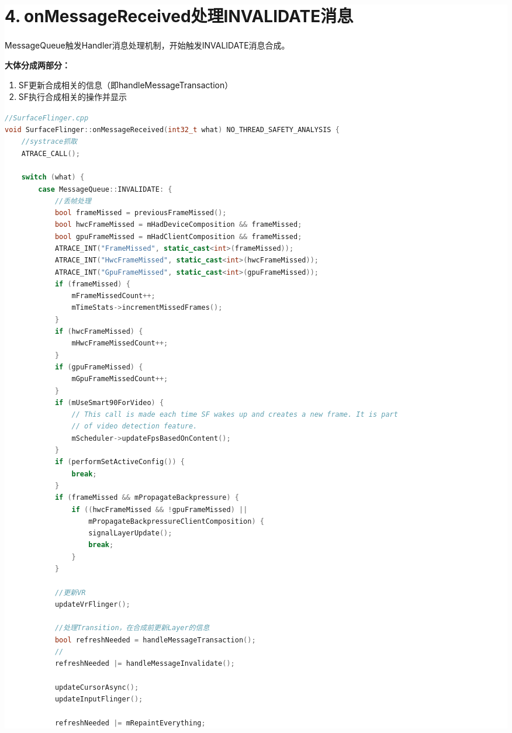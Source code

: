 ```cpp
```

# 4. onMessageReceived处理INVALIDATE消息

MessageQueue触发Handler消息处理机制，开始触发INVALIDATE消息合成。

**大体分成两部分：**

1. SF更新合成相关的信息（即handleMessageTransaction）
2. SF执行合成相关的操作并显示

```cpp
//SurfaceFlinger.cpp
void SurfaceFlinger::onMessageReceived(int32_t what) NO_THREAD_SAFETY_ANALYSIS {
    //systrace抓取
    ATRACE_CALL();

    switch (what) {
        case MessageQueue::INVALIDATE: {
            //丢帧处理
            bool frameMissed = previousFrameMissed();
            bool hwcFrameMissed = mHadDeviceComposition && frameMissed;
            bool gpuFrameMissed = mHadClientComposition && frameMissed;
            ATRACE_INT("FrameMissed", static_cast<int>(frameMissed));
            ATRACE_INT("HwcFrameMissed", static_cast<int>(hwcFrameMissed));
            ATRACE_INT("GpuFrameMissed", static_cast<int>(gpuFrameMissed));
            if (frameMissed) {
                mFrameMissedCount++;
                mTimeStats->incrementMissedFrames();
            }
            if (hwcFrameMissed) {
                mHwcFrameMissedCount++;
            }
            if (gpuFrameMissed) {
                mGpuFrameMissedCount++;
            }
            if (mUseSmart90ForVideo) {
                // This call is made each time SF wakes up and creates a new frame. It is part
                // of video detection feature.
                mScheduler->updateFpsBasedOnContent();
            }
            if (performSetActiveConfig()) {
                break;
            }
            if (frameMissed && mPropagateBackpressure) {
                if ((hwcFrameMissed && !gpuFrameMissed) ||
                    mPropagateBackpressureClientComposition) {
                    signalLayerUpdate();
                    break;
                }
            }

            //更新VR
            updateVrFlinger();

            //处理Transition，在合成前更新Layer的信息
            bool refreshNeeded = handleMessageTransaction();
            //
            refreshNeeded |= handleMessageInvalidate();

            updateCursorAsync();
            updateInputFlinger();

            refreshNeeded |= mRepaintEverything;
```